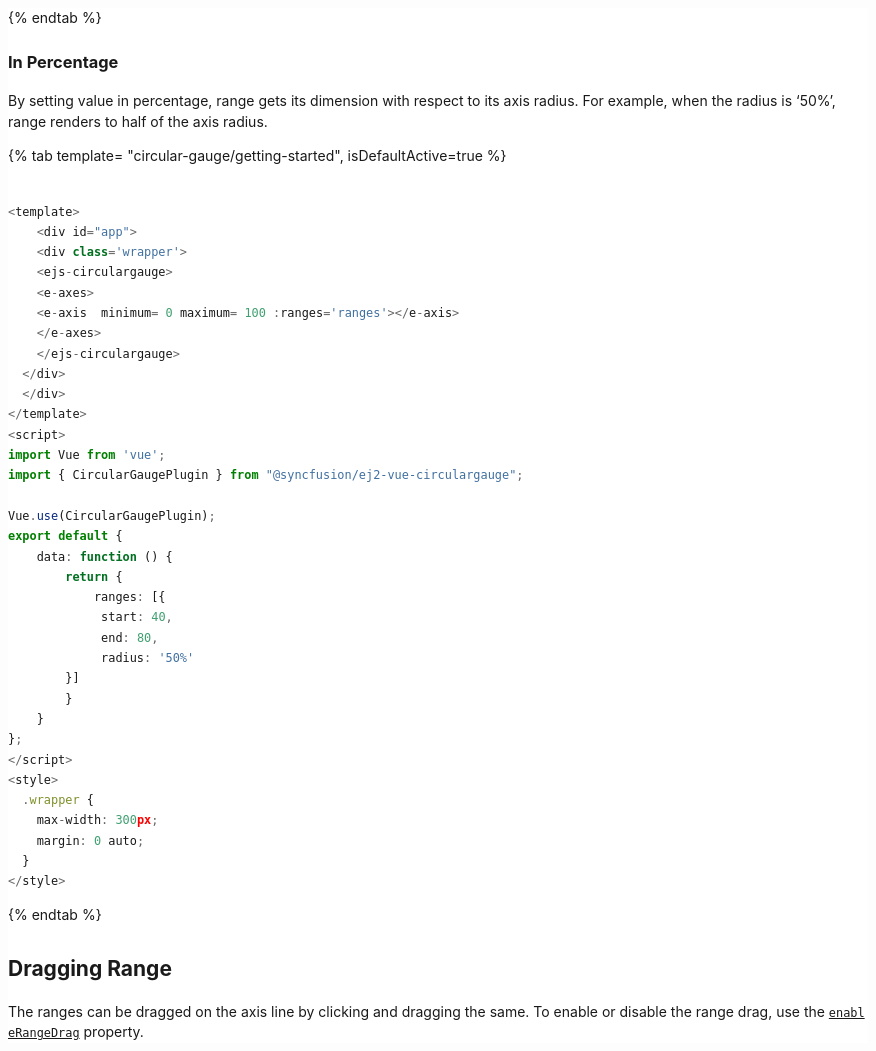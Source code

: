 {% endtab %}



### In Percentage

By setting value in percentage, range gets its dimension with respect to its axis radius.
For example, when the radius is ‘50%’, range renders to half of the axis radius.

{% tab template= "circular-gauge/getting-started", isDefaultActive=true %}

```typescript

<template>
    <div id="app">
    <div class='wrapper'>
    <ejs-circulargauge>
    <e-axes>
    <e-axis  minimum= 0 maximum= 100 :ranges='ranges'></e-axis>
    </e-axes>
    </ejs-circulargauge>
  </div>
  </div>
</template>
<script>
import Vue from 'vue';
import { CircularGaugePlugin } from "@syncfusion/ej2-vue-circulargauge";

Vue.use(CircularGaugePlugin);
export default {
    data: function () {
        return {
            ranges: [{
             start: 40,
             end: 80,
             radius: '50%'
        }]
        }
    }
};
</script>
<style>
  .wrapper {
    max-width: 300px;
    margin: 0 auto;
  }
</style>
```

{% endtab %}

## Dragging Range

The ranges can be dragged on the axis line by clicking and dragging the same. To enable or disable the range drag, use the [`enableRangeDrag`](../api/circular-gauge/circularGaugeModel/#enablerangedrag) property.
